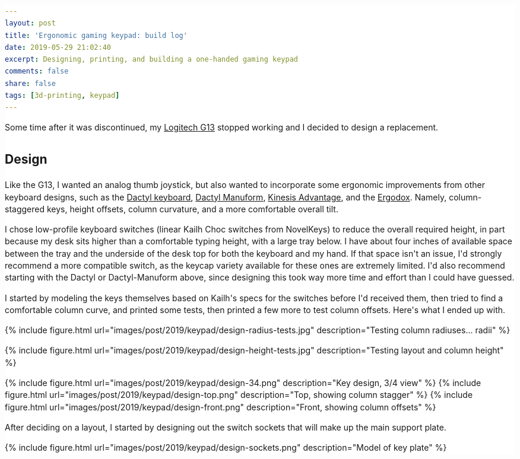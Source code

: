 ```yaml
---
layout: post
title: 'Ergonomic gaming keypad: build log'
date: 2019-05-29 21:02:40
excerpt: Designing, printing, and building a one-handed gaming keypad
comments: false
share: false
tags: [3d-printing, keypad]
---
```



Some time after it was discontinued, my [Logitech G13]('/2017/10/12/customizing-logitech-g13') stopped working and I decided to design a replacement.

## Design

Like the G13, I wanted an analog thumb joystick, but also wanted to incorporate some ergonomic improvements from other keyboard designs, such as the [Dactyl keyboard](https://github.com/adereth/dactyl-keyboard), [Dactyl Manuform](https://github.com/abstracthat/dactyl-manuform), [Kinesis Advantage](https://kinesis-ergo.com/shop/advantage2/), and the [Ergodox](https://www.ergodox.io/). Namely, column-staggered keys, height offsets, column curvature, and a more comfortable overall tilt.

I chose low-profile keyboard switches (linear Kailh Choc switches from NovelKeys) to reduce the overall required height, in part because my desk sits higher than a comfortable typing height, with a large tray below. I have about four inches of available space between the tray and the underside of the desk top for both the keyboard and my hand. If that space isn't an issue, I'd strongly recommend a more compatible switch, as the keycap variety available for these ones are extremely limited.
I'd also recommend starting with the Dactyl or Dactyl-Manuform above, since designing this took way more time and effort than I could have guessed.

I started by modeling the keys themselves based on Kailh's specs for the switches before I'd received them, then tried to find a comfortable column curve, and printed some tests, then printed a few more to test column offsets. Here's what I ended up with.

{% include figure.html url="images/post/2019/keypad/design-radius-tests.jpg" description="Testing column radiuses... radii" %}

{% include figure.html url="images/post/2019/keypad/design-height-tests.jpg" description="Testing layout and column height" %}

{% include figure.html url="images/post/2019/keypad/design-34.png" description="Key design, 3/4 view" %}
{% include figure.html url="images/post/2019/keypad/design-top.png" description="Top, showing column stagger" %}
{% include figure.html url="images/post/2019/keypad/design-front.png" description="Front, showing column offsets" %}

After deciding on a layout, I started by designing out the switch sockets that will make up the main support plate.

{% include figure.html url="images/post/2019/keypad/design-sockets.png" description="Model of key plate" %}
